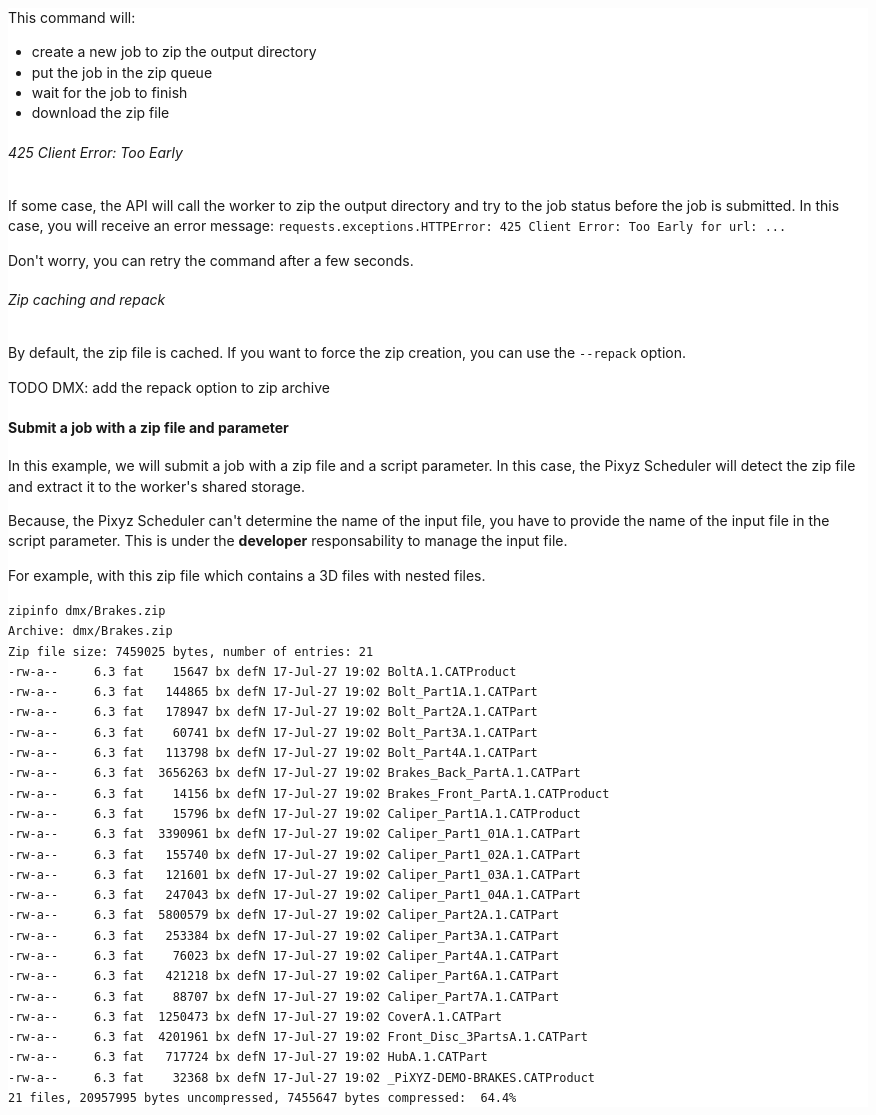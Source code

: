 This command will:
* create a new job to zip the output directory
* put the job in the zip queue
* wait for the job to finish
* download the zip file


###### 425 Client Error: Too Early
If some case, the API will call the worker to zip the output directory and try to the job status before the job is submitted. In this case, you will receive an error message:
```requests.exceptions.HTTPError: 425 Client Error: Too Early for url: ...```

Don't worry, you can retry the command after a few seconds.


###### Zip caching and repack
By default, the zip file is cached. If you want to force the zip creation, you can use the `--repack` option. 

TODO DMX: add the repack option to zip archive

#### Submit a job with a zip file and parameter
In this example, we will submit a job with a zip file and a script parameter. In this case, the Pixyz Scheduler will detect the zip file and extract it to the worker's shared storage.

Because, the Pixyz Scheduler can't determine the name of the input file, you have to provide the name of the input file in the script parameter. This is under the **developer** responsability to manage the input file.

For example, with this zip file which contains a 3D files with nested files.

```bash
zipinfo dmx/Brakes.zip 
Archive: dmx/Brakes.zip
Zip file size: 7459025 bytes, number of entries: 21
-rw-a--     6.3 fat    15647 bx defN 17-Jul-27 19:02 BoltA.1.CATProduct
-rw-a--     6.3 fat   144865 bx defN 17-Jul-27 19:02 Bolt_Part1A.1.CATPart
-rw-a--     6.3 fat   178947 bx defN 17-Jul-27 19:02 Bolt_Part2A.1.CATPart
-rw-a--     6.3 fat    60741 bx defN 17-Jul-27 19:02 Bolt_Part3A.1.CATPart
-rw-a--     6.3 fat   113798 bx defN 17-Jul-27 19:02 Bolt_Part4A.1.CATPart
-rw-a--     6.3 fat  3656263 bx defN 17-Jul-27 19:02 Brakes_Back_PartA.1.CATPart
-rw-a--     6.3 fat    14156 bx defN 17-Jul-27 19:02 Brakes_Front_PartA.1.CATProduct
-rw-a--     6.3 fat    15796 bx defN 17-Jul-27 19:02 Caliper_Part1A.1.CATProduct
-rw-a--     6.3 fat  3390961 bx defN 17-Jul-27 19:02 Caliper_Part1_01A.1.CATPart
-rw-a--     6.3 fat   155740 bx defN 17-Jul-27 19:02 Caliper_Part1_02A.1.CATPart
-rw-a--     6.3 fat   121601 bx defN 17-Jul-27 19:02 Caliper_Part1_03A.1.CATPart
-rw-a--     6.3 fat   247043 bx defN 17-Jul-27 19:02 Caliper_Part1_04A.1.CATPart
-rw-a--     6.3 fat  5800579 bx defN 17-Jul-27 19:02 Caliper_Part2A.1.CATPart
-rw-a--     6.3 fat   253384 bx defN 17-Jul-27 19:02 Caliper_Part3A.1.CATPart
-rw-a--     6.3 fat    76023 bx defN 17-Jul-27 19:02 Caliper_Part4A.1.CATPart
-rw-a--     6.3 fat   421218 bx defN 17-Jul-27 19:02 Caliper_Part6A.1.CATPart
-rw-a--     6.3 fat    88707 bx defN 17-Jul-27 19:02 Caliper_Part7A.1.CATPart
-rw-a--     6.3 fat  1250473 bx defN 17-Jul-27 19:02 CoverA.1.CATPart
-rw-a--     6.3 fat  4201961 bx defN 17-Jul-27 19:02 Front_Disc_3PartsA.1.CATPart
-rw-a--     6.3 fat   717724 bx defN 17-Jul-27 19:02 HubA.1.CATPart
-rw-a--     6.3 fat    32368 bx defN 17-Jul-27 19:02 _PiXYZ-DEMO-BRAKES.CATProduct
21 files, 20957995 bytes uncompressed, 7455647 bytes compressed:  64.4%
```
